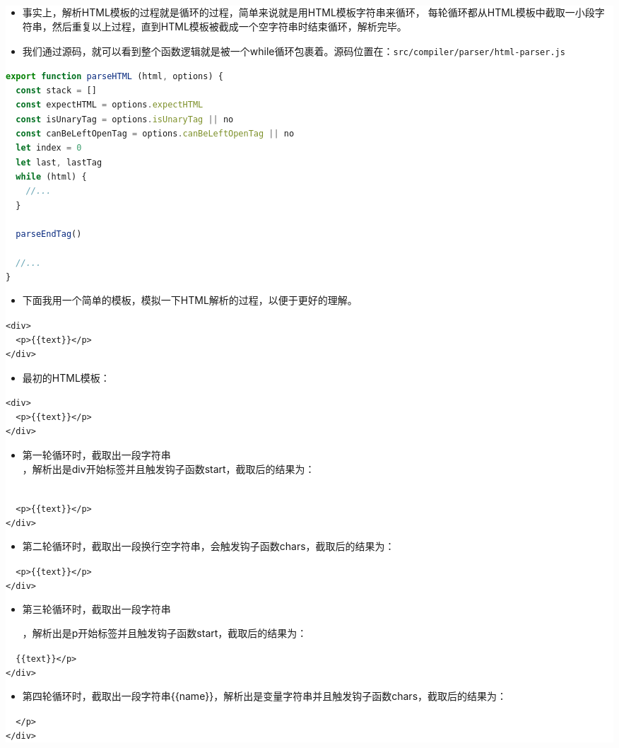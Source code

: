 * 事实上，解析HTML模板的过程就是循环的过程，简单来说就是用HTML模板字符串来循环，
每轮循环都从HTML模板中截取一小段字符串，然后重复以上过程，直到HTML模板被截成一个空字符串时结束循环，解析完毕。 

* 我们通过源码，就可以看到整个函数逻辑就是被一个while循环包裹着。源码位置在：`src/compiler/parser/html-parser.js`
```javascript
export function parseHTML (html, options) {
  const stack = []
  const expectHTML = options.expectHTML
  const isUnaryTag = options.isUnaryTag || no
  const canBeLeftOpenTag = options.canBeLeftOpenTag || no
  let index = 0
  let last, lastTag
  while (html) {
    //...
  }
  
  parseEndTag()
  
  //...
}
```

* 下面我用一个简单的模板，模拟一下HTML解析的过程，以便于更好的理解。
```vuejs
<div>
  <p>{{text}}</p>
</div>
```

* 最初的HTML模板：
```vuejs
<div>
  <p>{{text}}</p>
</div>
```

* 第一轮循环时，截取出一段字符串<div>，解析出是div开始标签并且触发钩子函数start，截取后的结果为：
```vuejs

  <p>{{text}}</p>
</div>
```

* 第二轮循环时，截取出一段换行空字符串，会触发钩子函数chars，截取后的结果为：
```vuejs
  <p>{{text}}</p>
</div>
```

* 第三轮循环时，截取出一段字符串<p>，解析出是p开始标签并且触发钩子函数start，截取后的结果为：
```vuejs
  {{text}}</p>
</div>
```

* 第四轮循环时，截取出一段字符串{{name}}，解析出是变量字符串并且触发钩子函数chars，截取后的结果为：
```vuejs
  </p>
</div>
```
